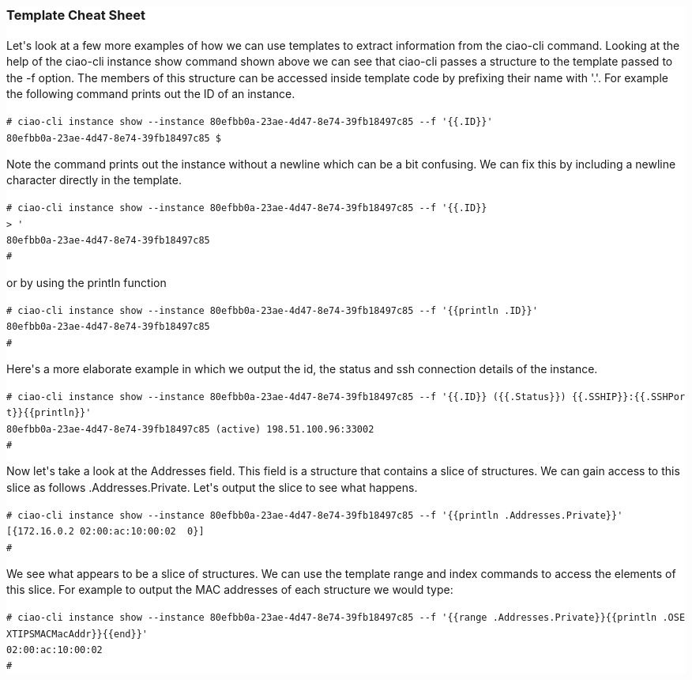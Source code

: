 ### Template Cheat Sheet

Let's look at a few more examples of how we can use templates to extract
information from the ciao-cli command.  Looking at the help of the ciao-cli
instance show command shown above we can see that ciao-cli passes a structure
to the template passed to the -f option.  The members of this structure can be
accessed inside template code by prefixing their name with '.'.  For example
the following command prints out the ID of an instance.

```
# ciao-cli instance show --instance 80efbb0a-23ae-4d47-8e74-39fb18497c85 --f '{{.ID}}'
80efbb0a-23ae-4d47-8e74-39fb18497c85 $
```

Note the command prints out the instance without a newline which can be a bit
confusing.  We can fix this by including a newline character directly in the template.

```
# ciao-cli instance show --instance 80efbb0a-23ae-4d47-8e74-39fb18497c85 --f '{{.ID}}
> '
80efbb0a-23ae-4d47-8e74-39fb18497c85
#
```

or by using the println function

```
# ciao-cli instance show --instance 80efbb0a-23ae-4d47-8e74-39fb18497c85 --f '{{println .ID}}'
80efbb0a-23ae-4d47-8e74-39fb18497c85
#
```

Here's a more elaborate example in which we output the id, the status and ssh connection details
of the instance.

```
# ciao-cli instance show --instance 80efbb0a-23ae-4d47-8e74-39fb18497c85 --f '{{.ID}} ({{.Status}}) {{.SSHIP}}:{{.SSHPort}}{{println}}'
80efbb0a-23ae-4d47-8e74-39fb18497c85 (active) 198.51.100.96:33002
#
```

Now let's take a look at the Addresses field.  This field is a structure that
contains a slice of structures.  We can gain access to this slice as follows
.Addresses.Private.  Let's output the slice to see what happens.

```
# ciao-cli instance show --instance 80efbb0a-23ae-4d47-8e74-39fb18497c85 --f '{{println .Addresses.Private}}'
[{172.16.0.2 02:00:ac:10:00:02  0}]
#
```

We see what appears to be a slice of structures.  We can use the template range and index
commands to access the elements of this slice.  For example to output the MAC addresses
of each structure we would type:

```
# ciao-cli instance show --instance 80efbb0a-23ae-4d47-8e74-39fb18497c85 --f '{{range .Addresses.Private}}{{println .OSEXTIPSMACMacAddr}}{{end}}'
02:00:ac:10:00:02
#
```
